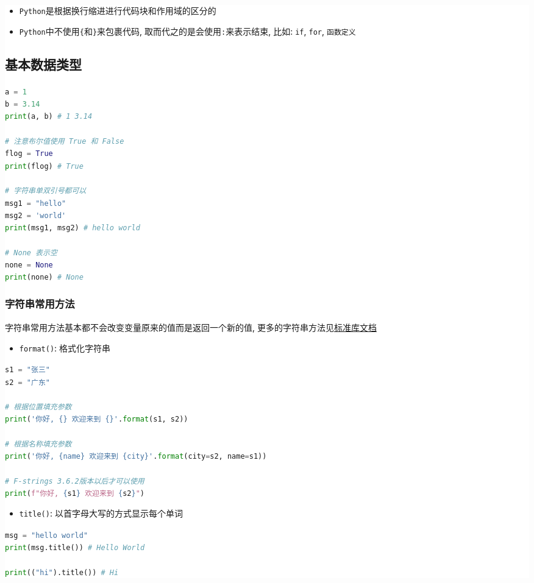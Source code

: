 -   `Python`是根据换行缩进进行代码块和作用域的区分的

-   `Python`中不使用`{`和`}`来包裹代码, 取而代之的是会使用`:`来表示结束, 比如: `if`, `for`, `函数定义`

## 基本数据类型

```py
a = 1
b = 3.14
print(a, b) # 1 3.14

# 注意布尔值使用 True 和 False
flog = True
print(flog) # True

# 字符串单双引号都可以
msg1 = "hello"
msg2 = 'world'
print(msg1, msg2) # hello world

# None 表示空
none = None
print(none) # None
```

### 字符串常用方法

字符串常用方法基本都不会改变变量原来的值而是返回一个新的值, 更多的字符串方法见[标准库文档](http://study.yali.edu.cn/pythonhelp/library/text.html)

-   `format()`: 格式化字符串

```py
s1 = "张三"
s2 = "广东"

# 根据位置填充参数
print('你好, {} 欢迎来到 {}'.format(s1, s2))

# 根据名称填充参数
print('你好, {name} 欢迎来到 {city}'.format(city=s2, name=s1))

# F-strings 3.6.2版本以后才可以使用
print(f"你好, {s1} 欢迎来到 {s2}")
```

-   `title()`: 以首字母大写的方式显示每个单词

```py
msg = "hello world"
print(msg.title()) # Hello World

print(("hi").title()) # Hi
```
